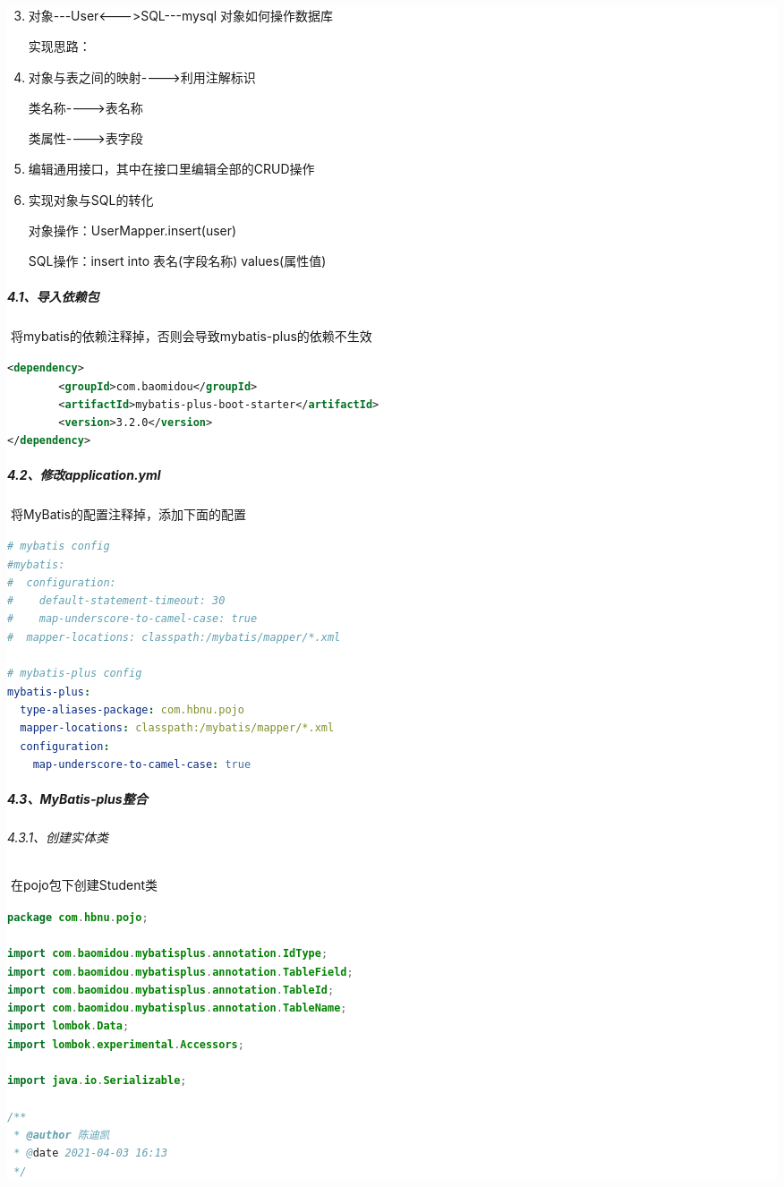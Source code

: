 3. 对象---User<--->SQL---mysql  对象如何操作数据库

    实现思路：

1. 对象与表之间的映射---->利用注解标识

    类名称---->表名称

    类属性---->表字段

2. 编辑通用接口，其中在接口里编辑全部的CRUD操作

3. 实现对象与SQL的转化

    对象操作：UserMapper.insert(user)

    SQL操作：insert into 表名(字段名称) values(属性值)

##### 4.1、导入依赖包

​	将mybatis的依赖注释掉，否则会导致mybatis-plus的依赖不生效

```xml
<dependency>
        <groupId>com.baomidou</groupId>
        <artifactId>mybatis-plus-boot-starter</artifactId>
        <version>3.2.0</version>
</dependency>
```

##### 4.2、修改application.yml

​	将MyBatis的配置注释掉，添加下面的配置

```yml
# mybatis config
#mybatis:
#  configuration:
#    default-statement-timeout: 30
#    map-underscore-to-camel-case: true
#  mapper-locations: classpath:/mybatis/mapper/*.xml

# mybatis-plus config
mybatis-plus:
  type-aliases-package: com.hbnu.pojo
  mapper-locations: classpath:/mybatis/mapper/*.xml
  configuration:
    map-underscore-to-camel-case: true
```

##### 4.3、MyBatis-plus整合

###### 4.3.1、创建实体类

​	在pojo包下创建Student类

```java
package com.hbnu.pojo;

import com.baomidou.mybatisplus.annotation.IdType;
import com.baomidou.mybatisplus.annotation.TableField;
import com.baomidou.mybatisplus.annotation.TableId;
import com.baomidou.mybatisplus.annotation.TableName;
import lombok.Data;
import lombok.experimental.Accessors;

import java.io.Serializable;

/**
 * @author 陈迪凯
 * @date 2021-04-03 16:13
 */
```